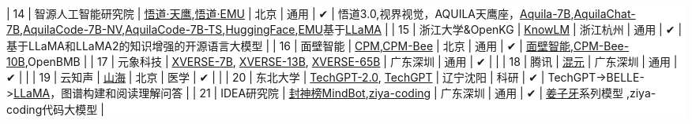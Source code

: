 | 14  | 智源人工智能研究院            | [悟道·天鹰](https://github.com/FlagAI-Open/FlagAI/tree/master/examples/Aquila),[悟道·EMU](https://github.com/baaivision/Emu)                                                      | 北京      | 通用   | ✔                                       | 悟道3.0,视界视觉，AQUILA天鹰座，[Aquila-7B](https://model.baai.ac.cn/model-detail/100098),[AquilaChat-7B](https://model.baai.ac.cn/model-detail/100101),[AquilaCode-7B-NV](https://model.baai.ac.cn/model-detail/100102),[AquilaCode-7B-TS](https://model.baai.ac.cn/model-detail/100099),[HuggingFace](https://huggingface.co/BAAI),[EMU](https://huggingface.co/BAAI/Emu)基于[LLaMA](https://mp.weixin.qq.com/s/dKInMi6P80GXecUtR3WQsA) |
| 15  | 浙江大学&OpenKG          | [KnowLM](https://github.com/zjunlp/KnowLM)                                                                                                                                  | 浙江杭州    | 通用   | ✔                                       | 基于LLaMA和LLaMA2的知识增强的开源语言大模型                                                                                                                                                                                                                                                                                                                                                                                                  |
| 16  | 面壁智能                 | [CPM](https://live.openbmb.org/),[CPM-Bee](https://github.com/OpenBMB/CPM-Bee)                                                                                              | 北京      | 通用   | ✔                                       | [面壁智能](https://modelbest.cn/),[CPM-Bee-10B](https://huggingface.co/openbmb/cpm-bee-10b),OpenBMB                                                                                                                                                                                                                                                                                                                              |
| 17  | 元象科技                 | [XVERSE-7B](https://github.com/xverse-ai/XVERSE-7B), [XVERSE-13B](https://github.com/xverse-ai/XVERSE-13B), [XVERSE-65B](https://github.com/xverse-ai/XVERSE-65B)           | 广东深圳    | 通用   | ✔                                       |                                                                                                                                                                                                                                                                                                                                                                                                                              |
| 18  | 腾讯                   | [混元](https://hunyuan.tencent.com/)                                                                                                                                          | 广东深圳    | 通用   | ✔                                       |                                                                                                                                                                                                                                                                                                                                                                                                                              |
| 19  | 云知声                  | [山海](https://shanhai.unisound.com/)                                                                                                                                         | 北京      | 医学   | ✔                                       |                                                                                                                                                                                                                                                                                                                                                                                                                              |
| 20  | 东北大学                 | [TechGPT-2.0](https://github.com/neukg/TechGPT-2.0), [TechGPT](https://github.com/neukg/TechGPT)                                                                            | 辽宁沈阳    | 科研   | ✔                                       | TechGPT->BELLE->[LLaMA](https://mp.weixin.qq.com/s/dKInMi6P80GXecUtR3WQsA)，图谱构建和阅读理解问答                                                                                                                                                                                                                                                                                                                                       |
| 21  | IDEA研究院              | [封神榜MindBot](https://fengshenbang-lm.com/),[ziya-coding](https://huggingface.co/IDEA-CCNL/Ziya-Coding-15B-v1)                                                               | 广东深圳    | 通用   | ✔                                       | [姜子牙](https://huggingface.co/IDEA-CCNL/Ziya-LLaMA-13B-v1.1)系列模型 ,ziya-coding代码大模型                                                                                                                                                                                                                                                                                                                                            |